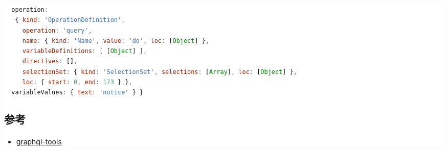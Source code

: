 ```js
  operation:
   { kind: 'OperationDefinition',
     operation: 'query',
     name: { kind: 'Name', value: 'do', loc: [Object] },
     variableDefinitions: [ [Object] ],
     directives: [],
     selectionSet: { kind: 'SelectionSet', selections: [Array], loc: [Object] },
     loc: { start: 0, end: 173 } },
  variableValues: { text: 'notice' } }
```

## 参考

* [graphql-tools](https://www.apollographql.com/docs/graphql-tools)
